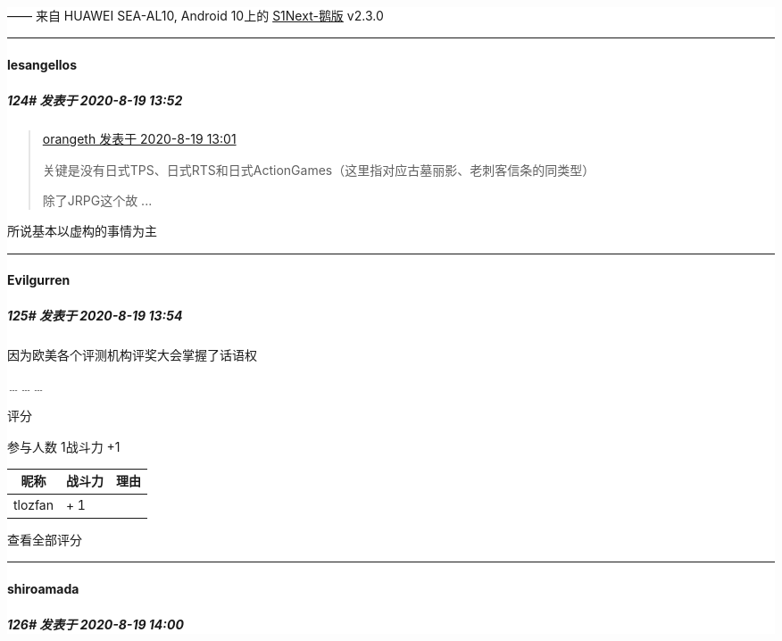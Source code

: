 —— 来自 HUAWEI SEA-AL10, Android 10上的 [S1Next-鹅版](https://github.com/ykrank/S1-Next/releases) v2.3.0







-----

####  lesangellos  
##### 124#       发表于 2020-8-19 13:52



<blockquote><a href="httphttps://bbs.saraba1st.com/2b/forum.php?mod=redirect&amp;goto=findpost&amp;pid=48484245&amp;ptid=1955382" target="_blank">orangeth 发表于 2020-8-19 13:01</a>

关键是没有日式TPS、日式RTS和日式ActionGames（这里指对应古墓丽影、老刺客信条的同类型）

除了JRPG这个故 ...</blockquote>
所说基本以虚构的事情为主







-----

####  Evilgurren  
##### 125#       发表于 2020-8-19 13:54




因为欧美各个评测机构评奖大会掌握了话语权



﹍﹍﹍

评分





 参与人数 1战斗力 +1

|昵称|战斗力|理由|
|----|---|---|
| tlozfan| + 1||



查看全部评分






-----

####  shiroamada  
##### 126#       发表于 2020-8-19 14:00
